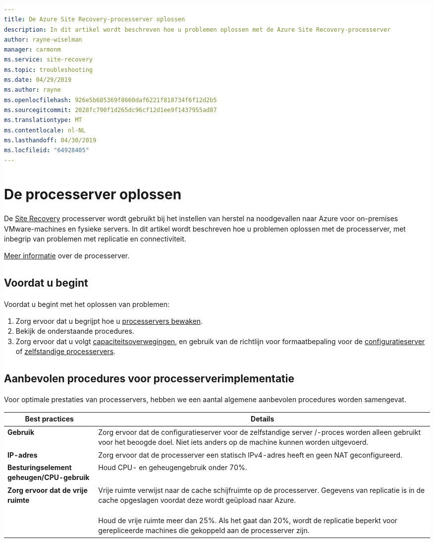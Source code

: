 ```yaml
---
title: De Azure Site Recovery-processerver oplossen
description: In dit artikel wordt beschreven hoe u problemen oplossen met de Azure Site Recovery-processerver
author: rayne-wiselman
manager: carmonm
ms.service: site-recovery
ms.topic: troubleshooting
ms.date: 04/29/2019
ms.author: rayne
ms.openlocfilehash: 926e5b685369f8660daf6221f818734f6f12d2b5
ms.sourcegitcommit: 2028fc790f1d265dc96cf12d1ee9f1437955ad87
ms.translationtype: MT
ms.contentlocale: nl-NL
ms.lasthandoff: 04/30/2019
ms.locfileid: "64928405"
---
```

# <a name="troubleshoot-the-process-server"></a>De processerver oplossen

De [Site Recovery](site-recovery-overview.md) processerver wordt gebruikt bij het instellen van herstel na noodgevallen naar Azure voor on-premises VMware-machines en fysieke servers. In dit artikel wordt beschreven hoe u problemen oplossen met de processerver, met inbegrip van problemen met replicatie en connectiviteit.

[Meer informatie](vmware-physical-azure-config-process-server-overview.md) over de processerver.

## <a name="before-you-start"></a>Voordat u begint

Voordat u begint met het oplossen van problemen:

1. Zorg ervoor dat u begrijpt hoe u [processervers bewaken](vmware-physical-azure-monitor-process-server.md).
2. Bekijk de onderstaande procedures.
3. Zorg ervoor dat u volgt [capaciteitsoverwegingen](site-recovery-plan-capacity-vmware.md#capacity-considerations), en gebruik van de richtlijn voor formaatbepaling voor de [configuratieserver](site-recovery-plan-capacity-vmware.md#size-recommendations-for-the-configuration-server-and-inbuilt-process-server) of [zelfstandige processervers](site-recovery-plan-capacity-vmware.md#size-recommendations-for-the-process-server).

## <a name="best-practices-for-process-server-deployment"></a>Aanbevolen procedures voor processerverimplementatie

Voor optimale prestaties van processervers, hebben we een aantal algemene aanbevolen procedures worden samengevat.

**Best practices** | **Details**
--- |---
**Gebruik** | Zorg ervoor dat de configuratieserver voor de zelfstandige server /-proces worden alleen gebruikt voor het beoogde doel. Niet iets anders op de machine kunnen worden uitgevoerd.
**IP-adres** | Zorg ervoor dat de processerver een statisch IPv4-adres heeft en geen NAT geconfigureerd.
**Besturingselement geheugen/CPU-gebruik** |Houd CPU- en geheugengebruik onder 70%.
**Zorg ervoor dat de vrije ruimte** | Vrije ruimte verwijst naar de cache schijfruimte op de processerver. Gegevens van replicatie is in de cache opgeslagen voordat deze wordt geüpload naar Azure.<br/><br/> Houd de vrije ruimte meer dan 25%. Als het gaat dan 20%, wordt de replicatie beperkt voor gerepliceerde machines die gekoppeld aan de processerver zijn.
